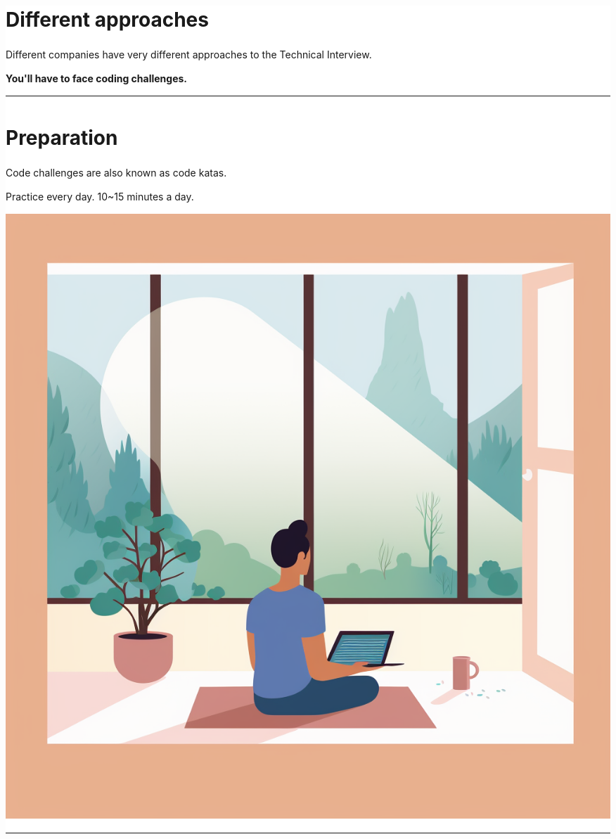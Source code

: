 
# Different approaches

Different companies have very different approaches to the Technical Interview. 

**You'll have to face coding challenges.**

---

# Preparation

Code challenges are also known as code katas.

Practice every day. 10~15 minutes a day.

![drop-shadow width:400px](./meditate.png)

---